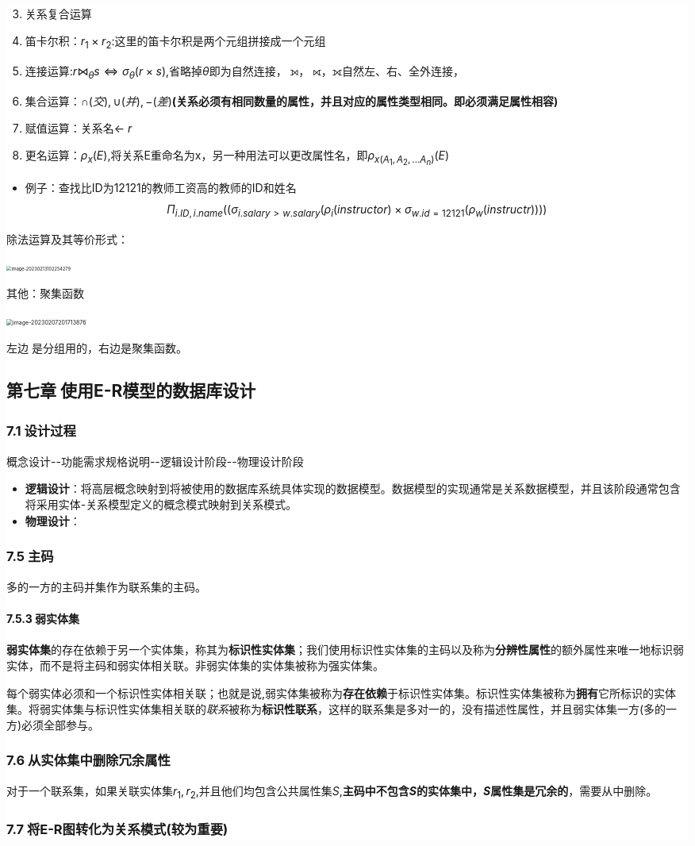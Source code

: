 3. 关系复合运算

4. 笛卡尔积：$r_1\times r_2$:这里的笛卡尔积是两个元组拼接成一个元组

5. 连接运算:$r\bowtie_{\theta} s\Leftrightarrow \sigma_{\theta}(r\times s)$,省略掉$\theta$即为自然连接， ⟕， ⟖，⟗自然左、右、全外连接， 

6. 集合运算：$\cap(交),\cup(并),-(差)\pmb{(关系必须有相同数量的属性，并且对应的属性类型相同。即必须满足属性相容)}$

7. 赋值运算：关系名$\leftarrow\ r$

8. 更名运算：$\rho_x(E)$,将关系E重命名为x，另一种用法可以更改属性名，即$\rho_{x(A_1,A_2,...A_n)}(E)$
  - 例子：查找比ID为12121的教师工资高的教师的ID和姓名
    $$
    \Pi_{i.ID,i.name}((\sigma_{i.salary>w.salary}(\rho_i(instructor)\times\sigma_{w.id=12121}(\rho_w(instructr))))
    $$

除法运算及其等价形式：

<img src="C:/Users/Lenovo/AppData/Roaming/Typora/typora-user-images/image-20230213102254279.png" alt="image-20230213102254279" style="zoom:40%;" />

其他：聚集函数

<img src="C:/Users/Lenovo/AppData/Roaming/Typora/typora-user-images/image-20230207201713876.png" alt="image-20230207201713876" style="zoom:50%;" />

左边 是分组用的，右边是聚集函数。

## 第七章 使用E-R模型的数据库设计

### 7.1 设计过程

概念设计--功能需求规格说明--逻辑设计阶段--物理设计阶段

- **逻辑设计**：将高层概念映射到将被使用的数据库系统具体实现的数据模型。数据模型的实现通常是关系数据模型，并且该阶段通常包含将采用实体-关系模型定义的概念模式映射到关系模式。
- **物理设计**：

### 7.5 主码

多的一方的主码并集作为联系集的主码。

#### 7.5.3 弱实体集

**弱实体集**的存在依赖于另一个实体集，称其为**标识性实体集**；我们使用标识性实体集的主码以及称为**分辨性属性**的额外属性来唯一地标识弱实体，而不是将主码和弱实体相关联。非弱实体集的实体集被称为强实体集。

每个弱实体必须和一个标识性实体相关联；也就是说,弱实体集被称为**存在依赖**于标识性实体集。标识性实体集被称为**拥有**它所标识的实体集。将弱实体集与标识性实体集相关联的*联系*被称为**标识性联系**，这样的联系集是多对一的，没有描述性属性，并且弱实体集一方(多的一方)必须全部参与。



### 7.6 从实体集中删除冗余属性

对于一个联系集，如果关联实体集$r_1,r_2$,并且他们均包含公共属性集$S$,**主码中不包含$S$的实体集中，$S$属性集是冗余的**，需要从中删除。



### 7.7 将E-R图转化为关系模式(较为重要)
